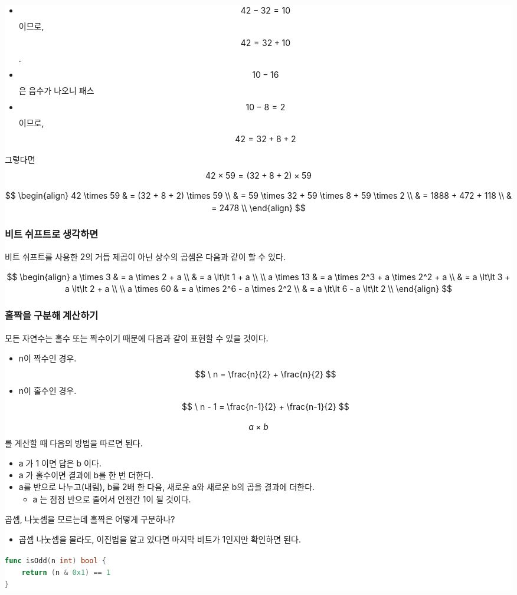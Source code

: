 * $$ 42 - 32 = 10 $$ 이므로, $$ 42 = 32 + 10 $$.
* $$ 10 - 16 $$ 은 음수가 나오니 패스
* $$ 10 - 8 = 2 $$ 이므로, $$ 42 = 32 + 8 + 2 $$

그렇다면
$$ 42 \times 59 = (32 + 8 + 2) \times 59 $$

$$
\begin{align}
42 \times 59
    & = (32 + 8 + 2) \times 59 \\
    & = 59 \times 32 + 59 \times 8 + 59 \times 2 \\
    & = 1888 + 472 + 118 \\
    & = 2478 \\
\end{align}
$$

### 비트 쉬프트로 생각하면

비트 쉬프트를 사용한 2의 거듭 제곱이 아닌 상수의 곱셈은 다음과 같이 할 수 있다.

$$
\begin{align}
a \times 3
    & = a \times 2 + a \\
    & = a \lt\lt 1 + a \\
\\
a \times 13
    & = a \times 2^3 + a \times 2^2 + a \\
    & = a \lt\lt 3 + a \lt\lt 2 + a \\
\\
a \times 60
    & = a \times 2^6 - a \times 2^2 \\
    & = a \lt\lt 6 - a \lt\lt 2 \\
\end{align}
$$

### 홀짝을 구분해 계산하기

모든 자연수는 홀수 또는 짝수이기 때문에 다음과 같이 표현할 수 있을 것이다.

* n이 짝수인 경우. $$ \ n = \frac{n}{2} + \frac{n}{2} $$
* n이 홀수인 경우. $$ \ n - 1 = \frac{n-1}{2} + \frac{n-1}{2} $$

$$ a \times b $$를 계산할 때 다음의 방법을 따르면 된다.

* a 가 1 이면 답은 b 이다.
* a 가 홀수이면 결과에 b를 한 번 더한다.
* a를 반으로 나누고(내림), b를 2배 한 다음, 새로운 a와 새로운 b의 곱을 결과에 더한다.
    * a 는 점점 반으로 줄어서 언젠간 1이 될 것이다.

곱셈, 나눗셈을 모르는데 홀짝은 어떻게 구분하나?

* 곱셈 나눗셈을 몰라도, 이진법을 알고 있다면 마지막 비트가 1인지만 확인하면 된다.
```go
func isOdd(n int) bool {
    return (n & 0x1) == 1
}
```
